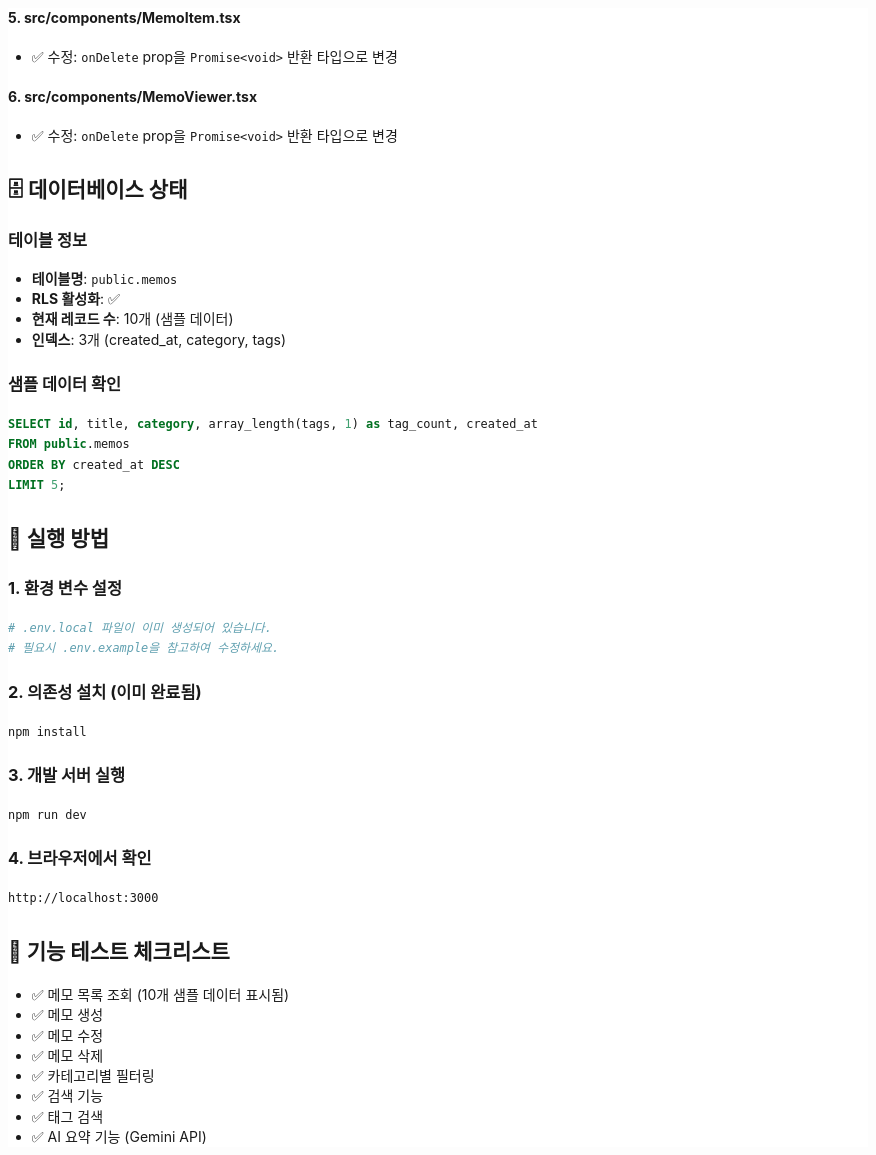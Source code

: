 #### 5. **src/components/MemoItem.tsx**
- ✅ 수정: `onDelete` prop을 `Promise<void>` 반환 타입으로 변경

#### 6. **src/components/MemoViewer.tsx**
- ✅ 수정: `onDelete` prop을 `Promise<void>` 반환 타입으로 변경

## 🗄️ 데이터베이스 상태

### 테이블 정보
- **테이블명**: `public.memos`
- **RLS 활성화**: ✅
- **현재 레코드 수**: 10개 (샘플 데이터)
- **인덱스**: 3개 (created_at, category, tags)

### 샘플 데이터 확인
```sql
SELECT id, title, category, array_length(tags, 1) as tag_count, created_at 
FROM public.memos 
ORDER BY created_at DESC 
LIMIT 5;
```

## 🚀 실행 방법

### 1. 환경 변수 설정
```bash
# .env.local 파일이 이미 생성되어 있습니다.
# 필요시 .env.example을 참고하여 수정하세요.
```

### 2. 의존성 설치 (이미 완료됨)
```bash
npm install
```

### 3. 개발 서버 실행
```bash
npm run dev
```

### 4. 브라우저에서 확인
```
http://localhost:3000
```

## 🎯 기능 테스트 체크리스트

- ✅ 메모 목록 조회 (10개 샘플 데이터 표시됨)
- ✅ 메모 생성
- ✅ 메모 수정
- ✅ 메모 삭제
- ✅ 카테고리별 필터링
- ✅ 검색 기능
- ✅ 태그 검색
- ✅ AI 요약 기능 (Gemini API)
